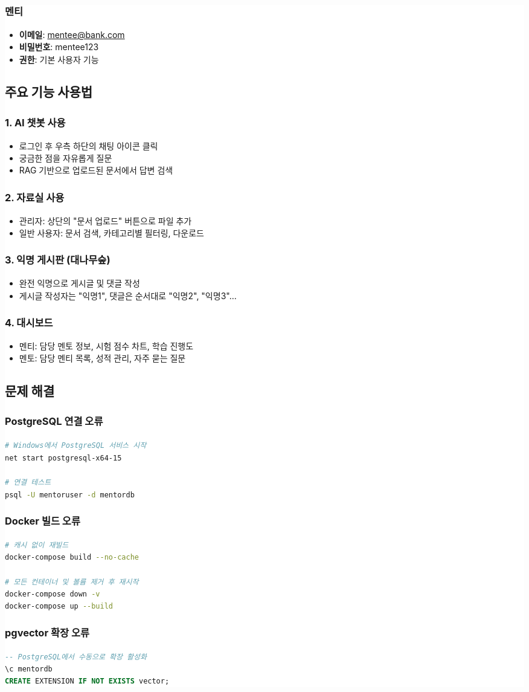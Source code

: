 ### 멘티
- **이메일**: mentee@bank.com
- **비밀번호**: mentee123
- **권한**: 기본 사용자 기능

## 주요 기능 사용법

### 1. AI 챗봇 사용
- 로그인 후 우측 하단의 채팅 아이콘 클릭
- 궁금한 점을 자유롭게 질문
- RAG 기반으로 업로드된 문서에서 답변 검색

### 2. 자료실 사용
- 관리자: 상단의 "문서 업로드" 버튼으로 파일 추가
- 일반 사용자: 문서 검색, 카테고리별 필터링, 다운로드

### 3. 익명 게시판 (대나무숲)
- 완전 익명으로 게시글 및 댓글 작성
- 게시글 작성자는 "익명1", 댓글은 순서대로 "익명2", "익명3"...

### 4. 대시보드
- 멘티: 담당 멘토 정보, 시험 점수 차트, 학습 진행도
- 멘토: 담당 멘티 목록, 성적 관리, 자주 묻는 질문

## 문제 해결

### PostgreSQL 연결 오류
```bash
# Windows에서 PostgreSQL 서비스 시작
net start postgresql-x64-15

# 연결 테스트
psql -U mentoruser -d mentordb
```

### Docker 빌드 오류
```bash
# 캐시 없이 재빌드
docker-compose build --no-cache

# 모든 컨테이너 및 볼륨 제거 후 재시작
docker-compose down -v
docker-compose up --build
```

### pgvector 확장 오류
```sql
-- PostgreSQL에서 수동으로 확장 활성화
\c mentordb
CREATE EXTENSION IF NOT EXISTS vector;
```
